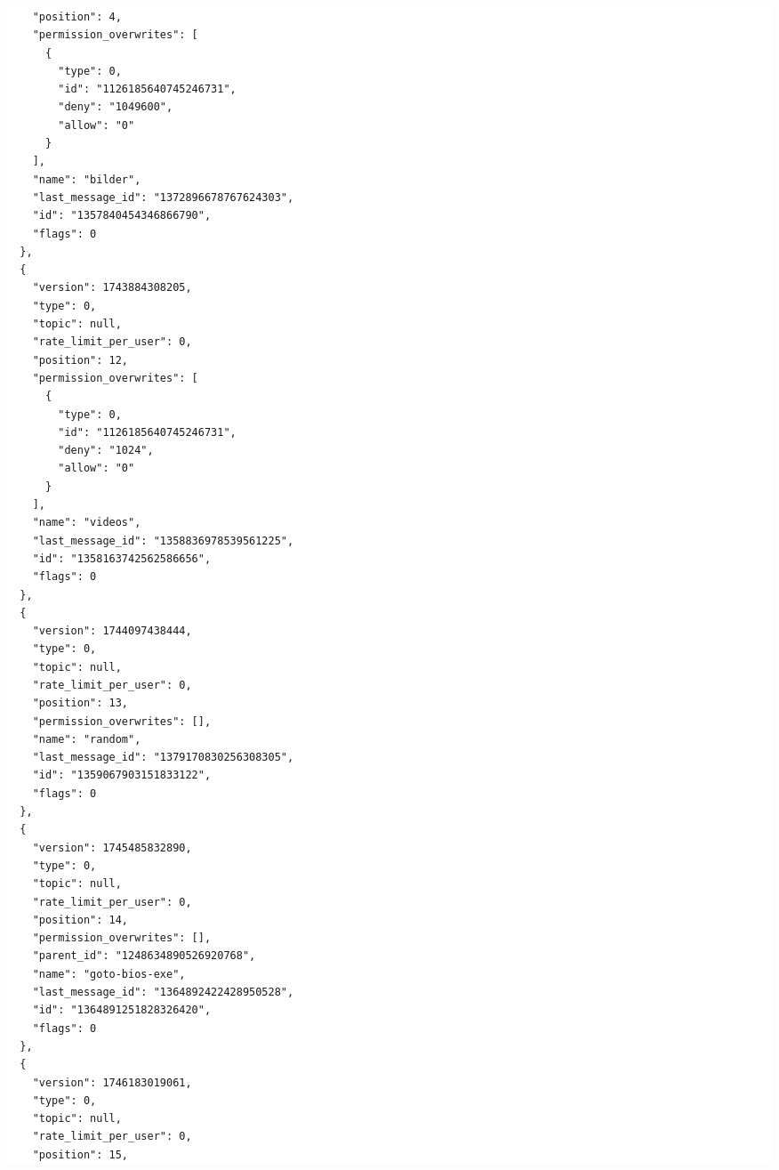         "position": 4,
        "permission_overwrites": [
          {
            "type": 0,
            "id": "1126185640745246731",
            "deny": "1049600",
            "allow": "0"
          }
        ],
        "name": "bilder",
        "last_message_id": "1372896678767624303",
        "id": "1357840454346866790",
        "flags": 0
      },
      {
        "version": 1743884308205,
        "type": 0,
        "topic": null,
        "rate_limit_per_user": 0,
        "position": 12,
        "permission_overwrites": [
          {
            "type": 0,
            "id": "1126185640745246731",
            "deny": "1024",
            "allow": "0"
          }
        ],
        "name": "videos",
        "last_message_id": "1358836978539561225",
        "id": "1358163742562586656",
        "flags": 0
      },
      {
        "version": 1744097438444,
        "type": 0,
        "topic": null,
        "rate_limit_per_user": 0,
        "position": 13,
        "permission_overwrites": [],
        "name": "random",
        "last_message_id": "1379170830256308305",
        "id": "1359067903151833122",
        "flags": 0
      },
      {
        "version": 1745485832890,
        "type": 0,
        "topic": null,
        "rate_limit_per_user": 0,
        "position": 14,
        "permission_overwrites": [],
        "parent_id": "1248634890526920768",
        "name": "goto-bios-exe",
        "last_message_id": "1364892422428950528",
        "id": "1364891251828326420",
        "flags": 0
      },
      {
        "version": 1746183019061,
        "type": 0,
        "topic": null,
        "rate_limit_per_user": 0,
        "position": 15,